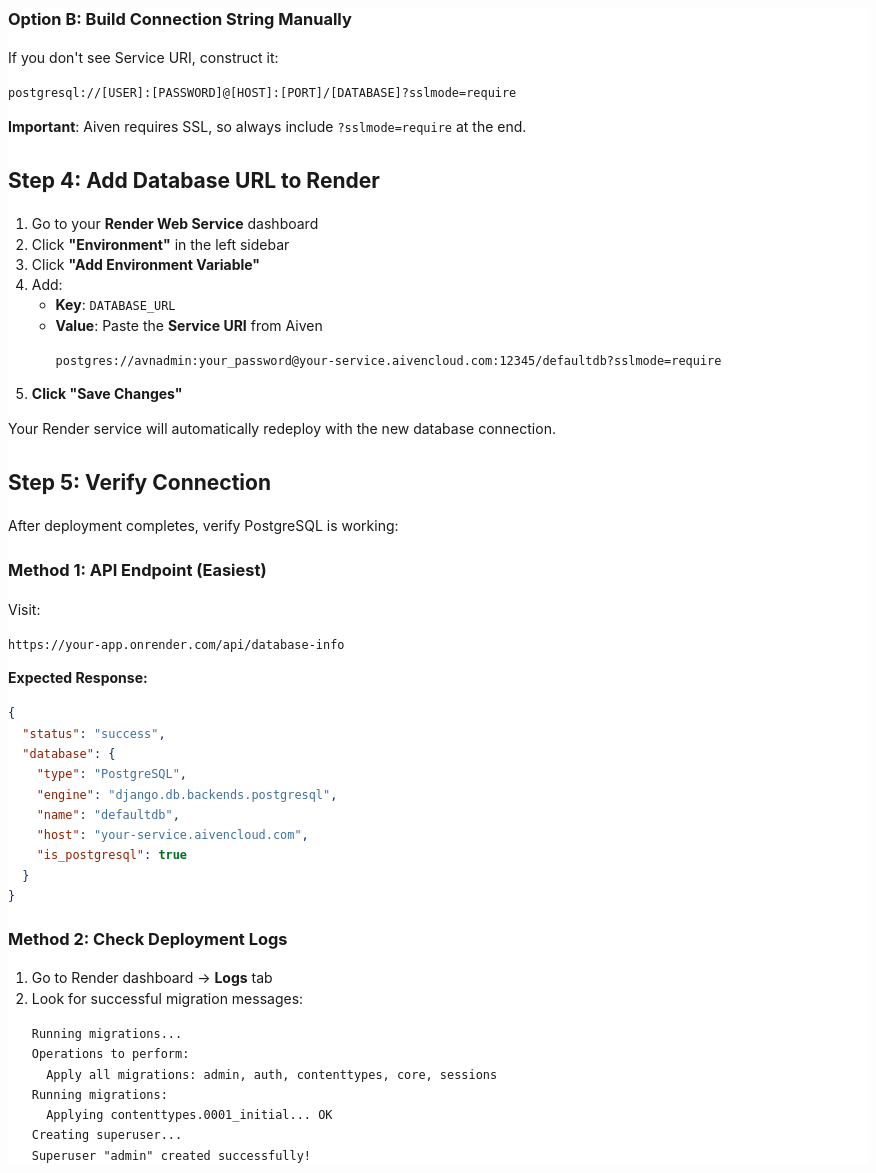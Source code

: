 ### Option B: Build Connection String Manually
If you don't see Service URI, construct it:
```
postgresql://[USER]:[PASSWORD]@[HOST]:[PORT]/[DATABASE]?sslmode=require
```

**Important**: Aiven requires SSL, so always include `?sslmode=require` at the end.

## Step 4: Add Database URL to Render

1. Go to your **Render Web Service** dashboard
2. Click **"Environment"** in the left sidebar
3. Click **"Add Environment Variable"**
4. Add:
   - **Key**: `DATABASE_URL`
   - **Value**: Paste the **Service URI** from Aiven
     ```
     postgres://avnadmin:your_password@your-service.aivencloud.com:12345/defaultdb?sslmode=require
     ```
5. **Click "Save Changes"**

Your Render service will automatically redeploy with the new database connection.

## Step 5: Verify Connection

After deployment completes, verify PostgreSQL is working:

### Method 1: API Endpoint (Easiest)
Visit:
```
https://your-app.onrender.com/api/database-info
```

**Expected Response:**
```json
{
  "status": "success",
  "database": {
    "type": "PostgreSQL",
    "engine": "django.db.backends.postgresql",
    "name": "defaultdb",
    "host": "your-service.aivencloud.com",
    "is_postgresql": true
  }
}
```

### Method 2: Check Deployment Logs
1. Go to Render dashboard → **Logs** tab
2. Look for successful migration messages:
   ```
   Running migrations...
   Operations to perform:
     Apply all migrations: admin, auth, contenttypes, core, sessions
   Running migrations:
     Applying contenttypes.0001_initial... OK
   Creating superuser...
   Superuser "admin" created successfully!
   ```
